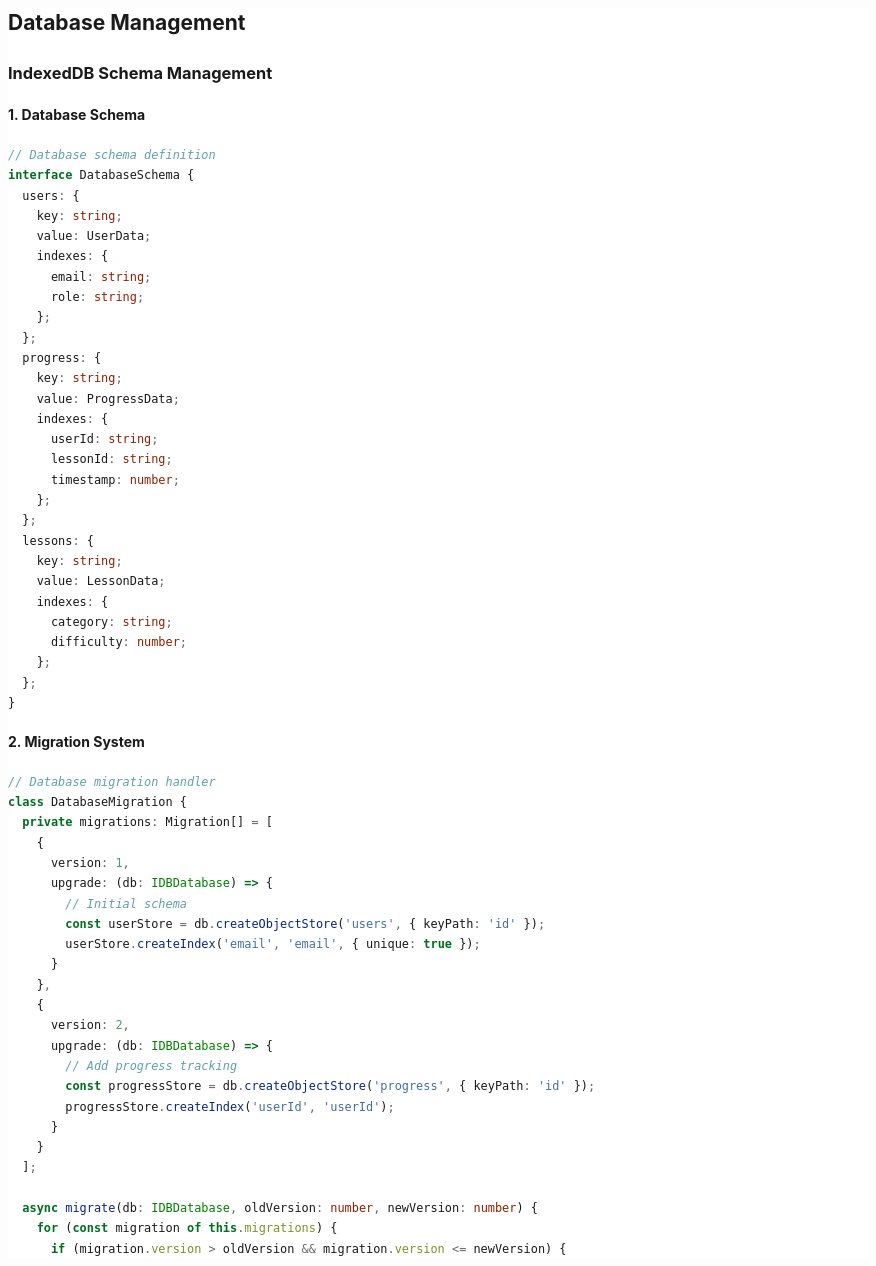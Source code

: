 
## Database Management

### IndexedDB Schema Management

#### 1. Database Schema
```typescript
// Database schema definition
interface DatabaseSchema {
  users: {
    key: string;
    value: UserData;
    indexes: {
      email: string;
      role: string;
    };
  };
  progress: {
    key: string;
    value: ProgressData;
    indexes: {
      userId: string;
      lessonId: string;
      timestamp: number;
    };
  };
  lessons: {
    key: string;
    value: LessonData;
    indexes: {
      category: string;
      difficulty: number;
    };
  };
}
```

#### 2. Migration System
```typescript
// Database migration handler
class DatabaseMigration {
  private migrations: Migration[] = [
    {
      version: 1,
      upgrade: (db: IDBDatabase) => {
        // Initial schema
        const userStore = db.createObjectStore('users', { keyPath: 'id' });
        userStore.createIndex('email', 'email', { unique: true });
      }
    },
    {
      version: 2,
      upgrade: (db: IDBDatabase) => {
        // Add progress tracking
        const progressStore = db.createObjectStore('progress', { keyPath: 'id' });
        progressStore.createIndex('userId', 'userId');
      }
    }
  ];
  
  async migrate(db: IDBDatabase, oldVersion: number, newVersion: number) {
    for (const migration of this.migrations) {
      if (migration.version > oldVersion && migration.version <= newVersion) {
```